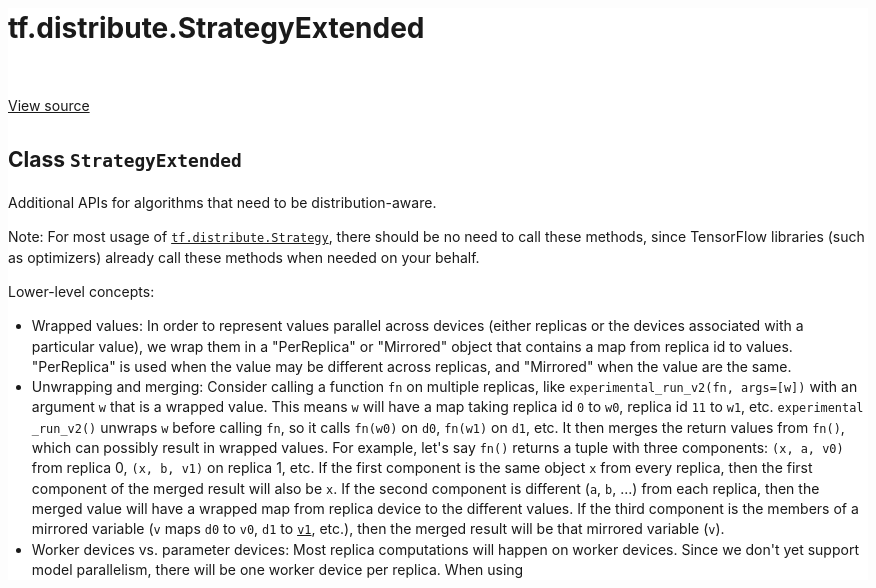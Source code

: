 <div itemscope itemtype="http://developers.google.com/ReferenceObject">
<meta itemprop="name" content="tf.distribute.StrategyExtended" />
<meta itemprop="path" content="Stable" />
<meta itemprop="property" content="experimental_require_static_shapes"/>
<meta itemprop="property" content="parameter_devices"/>
<meta itemprop="property" content="worker_devices"/>
<meta itemprop="property" content="__init__"/>
<meta itemprop="property" content="batch_reduce_to"/>
<meta itemprop="property" content="colocate_vars_with"/>
<meta itemprop="property" content="non_slot_devices"/>
<meta itemprop="property" content="reduce_to"/>
<meta itemprop="property" content="update"/>
<meta itemprop="property" content="update_non_slot"/>
<meta itemprop="property" content="value_container"/>
<meta itemprop="property" content="variable_created_in_scope"/>
</div>

# tf.distribute.StrategyExtended



<table class="tfo-notebook-buttons tfo-api" align="left">
</table>

<a target="_blank" href="/code/stable/tensorflow/python/distribute/distribute_lib.py">View source</a>



## Class `StrategyExtended`

Additional APIs for algorithms that need to be distribution-aware.





Note: For most usage of <a href="../../tf/distribute/Strategy.md"><code>tf.distribute.Strategy</code></a>, there should be no need to
call these methods, since TensorFlow libraries (such as optimizers) already
call these methods when needed on your behalf.

Lower-level concepts:

* Wrapped values: In order to represent values parallel across devices
  (either replicas or the devices associated with a particular value), we
  wrap them in a "PerReplica" or "Mirrored" object that contains a map
  from replica id to values. "PerReplica" is used when the value may be
  different across replicas, and "Mirrored" when the value are the same.
* Unwrapping and merging: Consider calling a function `fn` on multiple
  replicas, like `experimental_run_v2(fn, args=[w])` with an
  argument `w` that is a wrapped value. This means `w` will have a map taking
  replica id `0` to `w0`, replica id `11` to `w1`, etc.
  `experimental_run_v2()` unwraps `w` before calling `fn`, so
  it calls `fn(w0)` on `d0`, `fn(w1)` on `d1`, etc.  It then merges the return
  values from `fn()`, which can possibly result in wrapped values. For
  example, let's say `fn()` returns a tuple with three components: `(x, a,
  v0)` from replica 0, `(x, b, v1)` on replica 1, etc. If the first component
  is the same object `x` from every replica, then the first component of the
  merged result will also be `x`. If the second component is different (`a`,
  `b`, ...)  from each replica, then the merged value will have a wrapped map
  from replica device to the different values. If the third component is the
  members of a mirrored variable (`v` maps `d0` to `v0`, `d1` to <a href="../../tf/compat/v1.md"><code>v1</code></a>, etc.),
  then the merged result will be that mirrored variable (`v`).
* Worker devices vs. parameter devices: Most replica computations will
  happen on worker devices. Since we don't yet support model
  parallelism, there will be one worker device per replica. When using